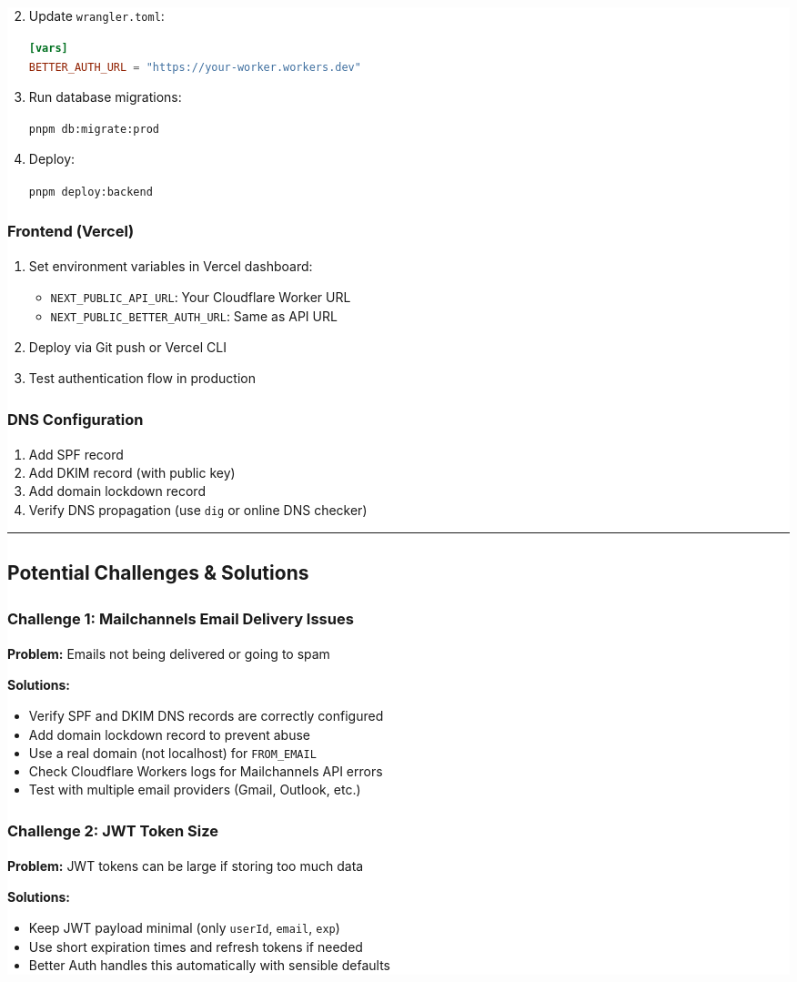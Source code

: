 2. Update `wrangler.toml`:
   ```toml
   [vars]
   BETTER_AUTH_URL = "https://your-worker.workers.dev"
   ```

3. Run database migrations:
   ```bash
   pnpm db:migrate:prod
   ```

4. Deploy:
   ```bash
   pnpm deploy:backend
   ```

### Frontend (Vercel)

1. Set environment variables in Vercel dashboard:
   - `NEXT_PUBLIC_API_URL`: Your Cloudflare Worker URL
   - `NEXT_PUBLIC_BETTER_AUTH_URL`: Same as API URL

2. Deploy via Git push or Vercel CLI

3. Test authentication flow in production

### DNS Configuration

1. Add SPF record
2. Add DKIM record (with public key)
3. Add domain lockdown record
4. Verify DNS propagation (use `dig` or online DNS checker)

---

## Potential Challenges & Solutions

### Challenge 1: Mailchannels Email Delivery Issues

**Problem:** Emails not being delivered or going to spam

**Solutions:**
- Verify SPF and DKIM DNS records are correctly configured
- Add domain lockdown record to prevent abuse
- Use a real domain (not localhost) for `FROM_EMAIL`
- Check Cloudflare Workers logs for Mailchannels API errors
- Test with multiple email providers (Gmail, Outlook, etc.)

### Challenge 2: JWT Token Size

**Problem:** JWT tokens can be large if storing too much data

**Solutions:**
- Keep JWT payload minimal (only `userId`, `email`, `exp`)
- Use short expiration times and refresh tokens if needed
- Better Auth handles this automatically with sensible defaults
